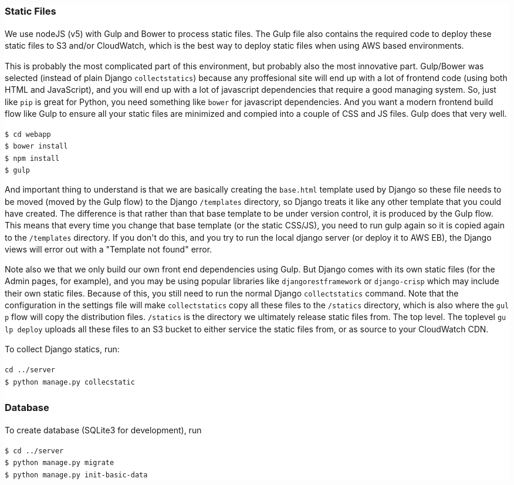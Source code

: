 ### Static Files

We use nodeJS (v5) with Gulp and Bower to process static files. The Gulp file also contains the required code to deploy these static files to S3 and/or CloudWatch, which is the best way to deploy static files when using AWS based environments.

This is probably the most complicated part of this environment, but probably also the most innovative part. Gulp/Bower was selected (instead of plain Django `collectstatics`) because any proffesional site will end up with a lot of frontend code (using both HTML and JavaScript), and you will end up with a lot of javascript dependencies that require a good managing system. So, just like `pip` is great for Python, you need something like `bower` for javascript dependencies. And you want a modern frontend build flow like Gulp to ensure all your static files are minimized and compied into a couple of CSS and JS files. Gulp does that very well.

```
$ cd webapp
$ bower install
$ npm install
$ gulp
```

And important thing to understand is that we are basically creating the `base.html` template used by Django so these file needs to be moved (moved by the Gulp flow) to the Django `/templates` directory, so Django treats it like any other template that you could have created. The difference is that rather than that base template to be under version control, it is produced by the Gulp flow. This means that every time you change that base template (or the static CSS/JS), you need to run gulp again so it is copied again to the `/templates` directory. If you don't do this, and you try to run the local django server (or deploy it to AWS EB), the Django views will error out with a "Template not found" error.

Note also we that we only build our own front end dependencies using Gulp. But Django comes with its own static files (for the Admin pages, for example), and you may be using popular libraries like `djangorestframework` or `django-crisp` which may include their own static files. Because of this, you still need to run the normal Django `collectstatics` command. Note that the configuration in the settings file will make `collectstatics` copy all these files to the `/statics` directory, which is also where the `gulp` flow will copy the distribution files. `/statics` is the directory we ultimately release static files from. The top level. The toplevel `gulp deploy` uploads all these files to an S3 bucket to either service the static files from, or as source to your CloudWatch CDN.

To collect Django statics, run:

```
cd ../server
$ python manage.py collecstatic
```

### Database ###

To create database (SQLite3 for development), run

```
$ cd ../server
$ python manage.py migrate
$ python manage.py init-basic-data
```
